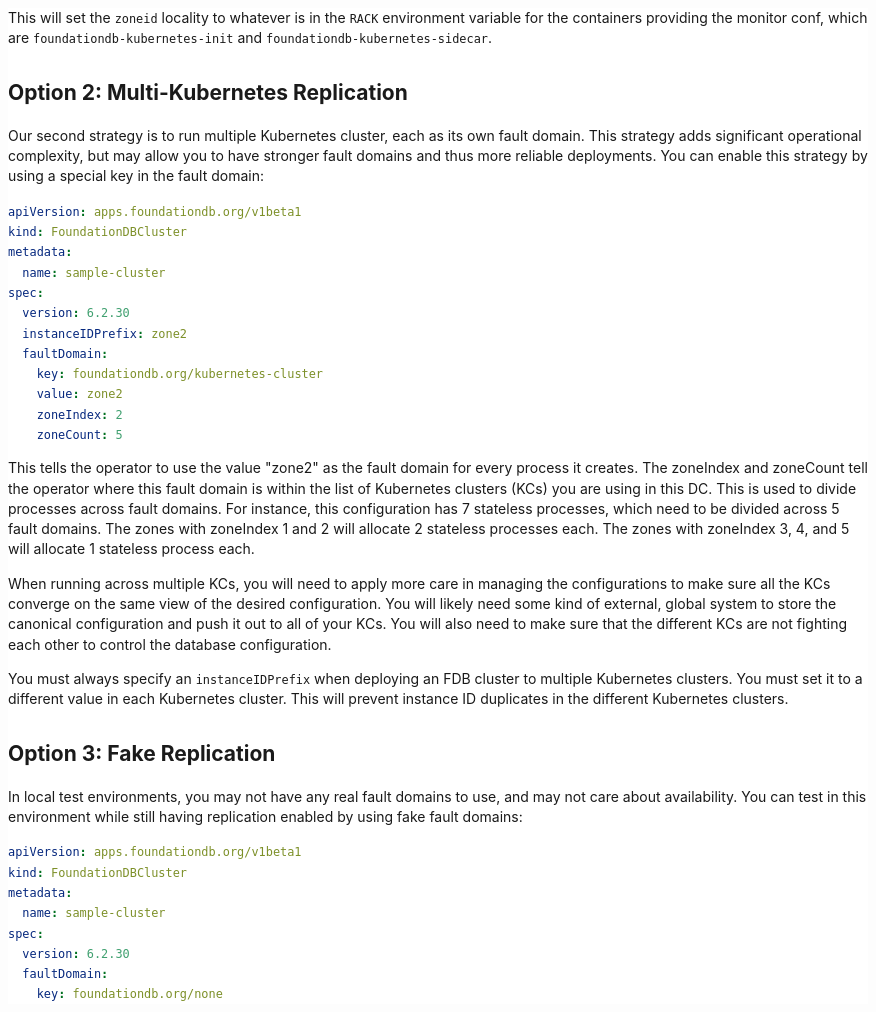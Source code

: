This will set the `zoneid` locality to whatever is in the `RACK` environment variable for the containers providing the monitor conf, which are `foundationdb-kubernetes-init` and `foundationdb-kubernetes-sidecar`.

## Option 2: Multi-Kubernetes Replication

Our second strategy is to run multiple Kubernetes cluster, each as its own fault domain. This strategy adds significant operational complexity, but may allow you to have stronger fault domains and thus more reliable deployments. You can enable this strategy by using a special key in the fault domain:

```yaml
apiVersion: apps.foundationdb.org/v1beta1
kind: FoundationDBCluster
metadata:
  name: sample-cluster
spec:
  version: 6.2.30
  instanceIDPrefix: zone2
  faultDomain:
    key: foundationdb.org/kubernetes-cluster
    value: zone2
    zoneIndex: 2
    zoneCount: 5
```

This tells the operator to use the value "zone2" as the fault domain for every process it creates. The zoneIndex and zoneCount tell the operator where this fault domain is within the list of Kubernetes clusters (KCs) you are using in this DC. This is used to divide processes across fault domains. For instance, this configuration has 7 stateless processes, which need to be divided across 5 fault domains. The zones with zoneIndex 1 and 2 will allocate 2 stateless processes each. The zones with zoneIndex 3, 4, and 5 will allocate 1 stateless process each.

When running across multiple KCs, you will need to apply more care in managing the configurations to make sure all the KCs converge on the same view of the desired configuration. You will likely need some kind of external, global system to store the canonical configuration and push it out to all of your KCs. You will also need to make sure that the different KCs are not fighting each other to control the database configuration. 

You must always specify an `instanceIDPrefix` when deploying an FDB cluster to multiple Kubernetes clusters. You must set it to a different value in each Kubernetes cluster. This will prevent instance ID duplicates in the different Kubernetes clusters.

## Option 3: Fake Replication

In local test environments, you may not have any real fault domains to use, and may not care about availability. You can test in this environment while still having replication enabled by using fake fault domains:

```yaml
apiVersion: apps.foundationdb.org/v1beta1
kind: FoundationDBCluster
metadata:
  name: sample-cluster
spec:
  version: 6.2.30
  faultDomain:
    key: foundationdb.org/none
```
